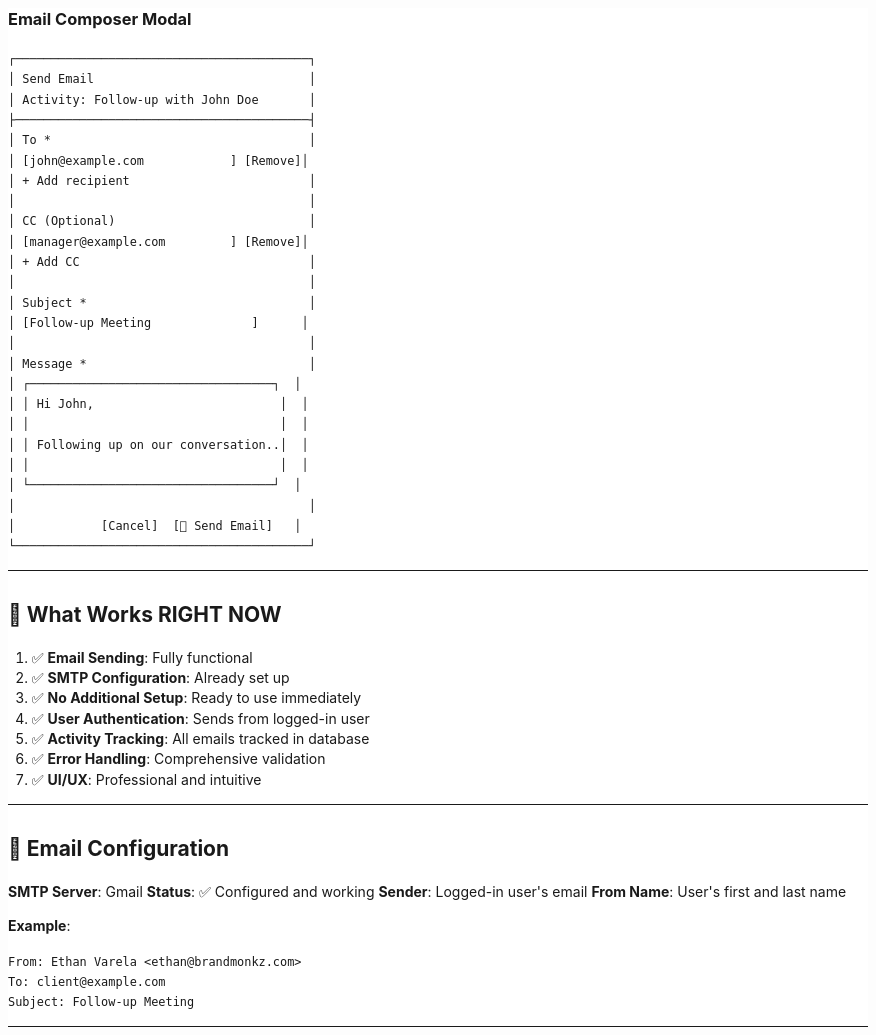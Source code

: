 ### Email Composer Modal
```
┌─────────────────────────────────────────┐
│ Send Email                              │
│ Activity: Follow-up with John Doe       │
├─────────────────────────────────────────┤
│ To *                                    │
│ [john@example.com            ] [Remove]│
│ + Add recipient                         │
│                                         │
│ CC (Optional)                           │
│ [manager@example.com         ] [Remove]│
│ + Add CC                                │
│                                         │
│ Subject *                               │
│ [Follow-up Meeting              ]      │
│                                         │
│ Message *                               │
│ ┌──────────────────────────────────┐  │
│ │ Hi John,                          │  │
│ │                                   │  │
│ │ Following up on our conversation..│  │
│ │                                   │  │
│ └──────────────────────────────────┘  │
│                                         │
│            [Cancel]  [📨 Send Email]   │
└─────────────────────────────────────────┘
```

---

## 🎯 What Works RIGHT NOW

1. ✅ **Email Sending**: Fully functional
2. ✅ **SMTP Configuration**: Already set up
3. ✅ **No Additional Setup**: Ready to use immediately
4. ✅ **User Authentication**: Sends from logged-in user
5. ✅ **Activity Tracking**: All emails tracked in database
6. ✅ **Error Handling**: Comprehensive validation
7. ✅ **UI/UX**: Professional and intuitive

---

## 📧 Email Configuration

**SMTP Server**: Gmail
**Status**: ✅ Configured and working
**Sender**: Logged-in user's email
**From Name**: User's first and last name

**Example**:
```
From: Ethan Varela <ethan@brandmonkz.com>
To: client@example.com
Subject: Follow-up Meeting
```

---